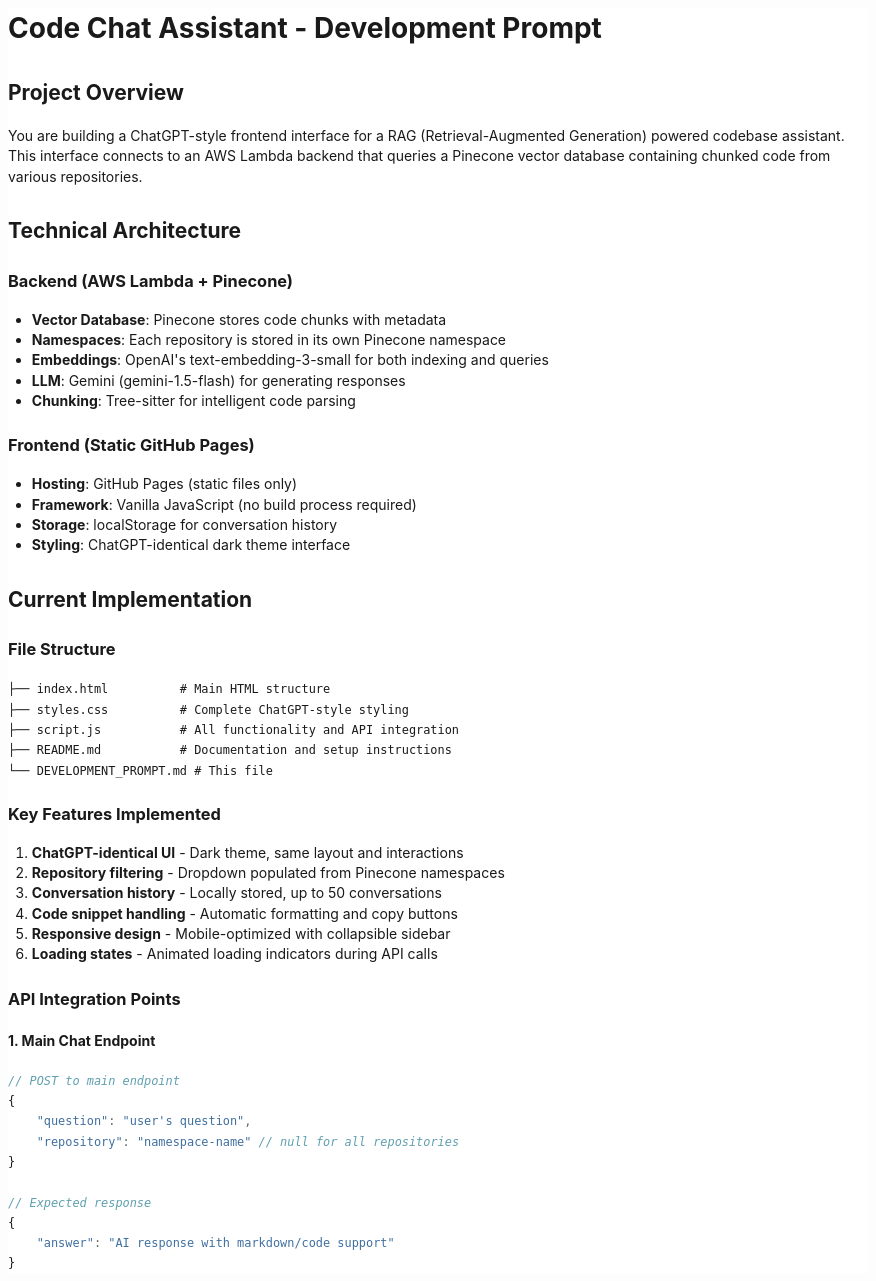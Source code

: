 # Code Chat Assistant - Development Prompt

## Project Overview
You are building a ChatGPT-style frontend interface for a RAG (Retrieval-Augmented Generation) powered codebase assistant. This interface connects to an AWS Lambda backend that queries a Pinecone vector database containing chunked code from various repositories.

## Technical Architecture

### Backend (AWS Lambda + Pinecone)
- **Vector Database**: Pinecone stores code chunks with metadata
- **Namespaces**: Each repository is stored in its own Pinecone namespace
- **Embeddings**: OpenAI's text-embedding-3-small for both indexing and queries
- **LLM**: Gemini (gemini-1.5-flash) for generating responses
- **Chunking**: Tree-sitter for intelligent code parsing

### Frontend (Static GitHub Pages)
- **Hosting**: GitHub Pages (static files only)
- **Framework**: Vanilla JavaScript (no build process required)
- **Storage**: localStorage for conversation history
- **Styling**: ChatGPT-identical dark theme interface

## Current Implementation

### File Structure
```
├── index.html          # Main HTML structure
├── styles.css          # Complete ChatGPT-style styling
├── script.js           # All functionality and API integration
├── README.md           # Documentation and setup instructions
└── DEVELOPMENT_PROMPT.md # This file
```

### Key Features Implemented
1. **ChatGPT-identical UI** - Dark theme, same layout and interactions
2. **Repository filtering** - Dropdown populated from Pinecone namespaces
3. **Conversation history** - Locally stored, up to 50 conversations
4. **Code snippet handling** - Automatic formatting and copy buttons
5. **Responsive design** - Mobile-optimized with collapsible sidebar
6. **Loading states** - Animated loading indicators during API calls

### API Integration Points

#### 1. Main Chat Endpoint
```javascript
// POST to main endpoint
{
    "question": "user's question",
    "repository": "namespace-name" // null for all repositories
}

// Expected response
{
    "answer": "AI response with markdown/code support"
}
```
